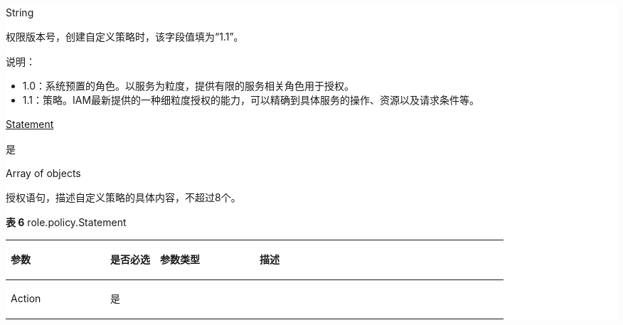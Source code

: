 <td class="cellrowborder" valign="top" width="20%" headers="mcps1.2.5.1.3 "><p id="zh-cn_topic_0222037497_p88544554111"><a name="zh-cn_topic_0222037497_p88544554111"></a><a name="zh-cn_topic_0222037497_p88544554111"></a>String</p>
</td>
<td class="cellrowborder" valign="top" width="50%" headers="mcps1.2.5.1.4 "><p id="zh-cn_topic_0222037497_p1385525104112"><a name="zh-cn_topic_0222037497_p1385525104112"></a><a name="zh-cn_topic_0222037497_p1385525104112"></a>权限版本号，创建自定义策略时，该字段值填为“1.1”。</p>
<div class="note" id="zh-cn_topic_0222037497_note2856185164111"><a name="zh-cn_topic_0222037497_note2856185164111"></a><a name="zh-cn_topic_0222037497_note2856185164111"></a><span class="notetitle"> 说明： </span><div class="notebody"><a name="zh-cn_topic_0222037497_ul38571058414"></a><a name="zh-cn_topic_0222037497_ul38571058414"></a><ul id="zh-cn_topic_0222037497_ul38571058414"><li>1.0：系统预置的角色。以服务为粒度，提供有限的服务相关角色用于授权。</li><li>1.1：策略。IAM最新提供的一种细粒度授权的能力，可以精确到具体服务的操作、资源以及请求条件等。</li></ul>
</div></div>
</td>
</tr>
<tr id="zh-cn_topic_0222037497_row15849658419"><td class="cellrowborder" valign="top" width="20%" headers="mcps1.2.5.1.1 "><p id="zh-cn_topic_0222037497_p1285935164115"><a name="zh-cn_topic_0222037497_p1285935164115"></a><a name="zh-cn_topic_0222037497_p1285935164115"></a><a href="#zh-cn_topic_0222037497_request_Rq114RolePolicyStatementArritem">Statement</a></p>
</td>
<td class="cellrowborder" valign="top" width="10%" headers="mcps1.2.5.1.2 "><p id="zh-cn_topic_0222037497_p17860355413"><a name="zh-cn_topic_0222037497_p17860355413"></a><a name="zh-cn_topic_0222037497_p17860355413"></a>是</p>
</td>
<td class="cellrowborder" valign="top" width="20%" headers="mcps1.2.5.1.3 "><p id="zh-cn_topic_0222037497_p158602584110"><a name="zh-cn_topic_0222037497_p158602584110"></a><a name="zh-cn_topic_0222037497_p158602584110"></a>Array of objects</p>
</td>
<td class="cellrowborder" valign="top" width="50%" headers="mcps1.2.5.1.4 "><p id="zh-cn_topic_0222037497_p28611051419"><a name="zh-cn_topic_0222037497_p28611051419"></a><a name="zh-cn_topic_0222037497_p28611051419"></a>授权语句，描述自定义策略的具体内容，不超过8个。</p>
</td>
</tr>
</tbody>
</table>

**表 6**  role.policy.Statement

<a name="zh-cn_topic_0222037497_request_Rq114RolePolicyStatementArritem"></a>
<table><thead align="left"><tr id="zh-cn_topic_0222037497_row17862754411"><th class="cellrowborder" valign="top" width="20%" id="mcps1.2.5.1.1"><p id="zh-cn_topic_0222037497_p786355174113"><a name="zh-cn_topic_0222037497_p786355174113"></a><a name="zh-cn_topic_0222037497_p786355174113"></a>参数</p>
</th>
<th class="cellrowborder" valign="top" width="10%" id="mcps1.2.5.1.2"><p id="zh-cn_topic_0222037497_p086465164118"><a name="zh-cn_topic_0222037497_p086465164118"></a><a name="zh-cn_topic_0222037497_p086465164118"></a>是否必选</p>
</th>
<th class="cellrowborder" valign="top" width="20%" id="mcps1.2.5.1.3"><p id="zh-cn_topic_0222037497_p13865350411"><a name="zh-cn_topic_0222037497_p13865350411"></a><a name="zh-cn_topic_0222037497_p13865350411"></a>参数类型</p>
</th>
<th class="cellrowborder" valign="top" width="50%" id="mcps1.2.5.1.4"><p id="zh-cn_topic_0222037497_p13865853413"><a name="zh-cn_topic_0222037497_p13865853413"></a><a name="zh-cn_topic_0222037497_p13865853413"></a>描述</p>
</th>
</tr>
</thead>
<tbody><tr id="zh-cn_topic_0222037497_row386215174114"><td class="cellrowborder" valign="top" width="20%" headers="mcps1.2.5.1.1 "><p id="zh-cn_topic_0222037497_p28668511413"><a name="zh-cn_topic_0222037497_p28668511413"></a><a name="zh-cn_topic_0222037497_p28668511413"></a>Action</p>
</td>
<td class="cellrowborder" valign="top" width="10%" headers="mcps1.2.5.1.2 "><p id="zh-cn_topic_0222037497_p4866135184110"><a name="zh-cn_topic_0222037497_p4866135184110"></a><a name="zh-cn_topic_0222037497_p4866135184110"></a>是</p>